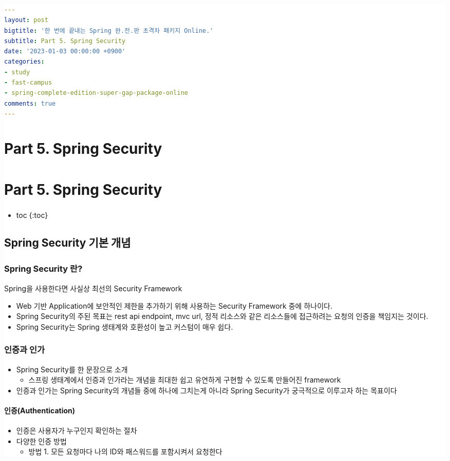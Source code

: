```yaml
---
layout: post
bigtitle: '한 번에 끝내는 Spring 완.전.판 초격차 패키지 Online.'
subtitle: Part 5. Spring Security
date: '2023-01-03 00:00:00 +0900'
categories:
- study
- fast-campus
- spring-complete-edition-super-gap-package-online
comments: true
---
```


# Part 5. Spring Security

# Part 5. Spring Security

* toc
{:toc}

## Spring Security 기본 개념

### Spring Security 란?

Spring을 사용한다면 사실상 최선의 Security Framework

+ Web 기반 Application에 보안적인 제한을 추가하기 위해 사용하는 Security Framework 중에 하나이다.
+ Spring Security의 주된 목표는 rest api endpoint, mvc url, 정적 리소스와 같은 리소스들에 접근하려는 요청의 인증을 책임지는 것이다.
+ Spring Security는 Spring 생태계와 호환성이 높고 커스텀이 매우 쉽다.

### 인증과 인가

+ Spring Security를 한 문장으로 소개
    + 스프링 생태계에서 인증과 인가라는 개념을 최대한 쉽고 유연하게 구현할 수 있도록 만들어진 framework
+ 인증과 인가는 Spring Security의 개념들 중에 하나에 그치는게 아니라 Spring Security가 궁극적으로 이루고자 하는 목표이다

#### 인증(Authentication)

+ 인증은 사용자가 누구인지 확인하는 절차
+ 다양한 인증 방법
    + 방법 1. 모든 요청마다 나의 ID와 패스워드를 포함시켜서 요청한다